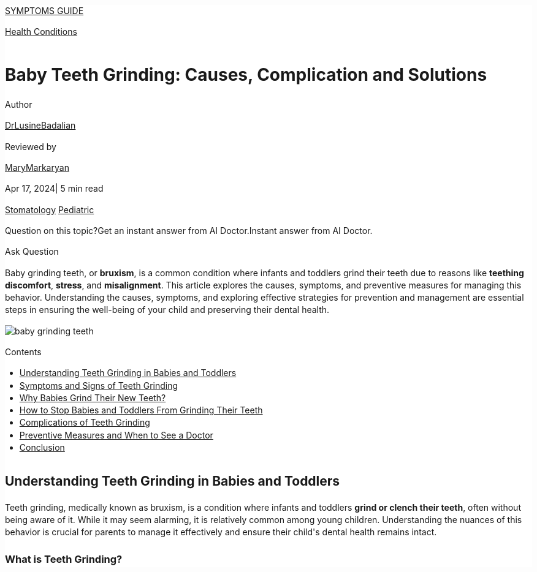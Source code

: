 [SYMPTOMS GUIDE](https://docus.ai/symptoms-guide)

[Health Conditions](https://docus.ai/symptoms-guide/category/health-conditions)

# Baby Teeth Grinding: Causes, Complication and Solutions

Author

[DrLusineBadalian](https://docus.ai/author/dr-lusine-badalian)

Reviewed by

[MaryMarkaryan](https://docus.ai/author/mary-markaryan)

Apr 17, 2024\| 5 min read

[Stomatology](https://docus.ai/tags/stomatology) [Pediatric](https://docus.ai/tags/pediatric)

Question on this topic?Get an instant answer from AI Doctor.Instant answer from AI Doctor.

Ask Question

Baby grinding teeth, or **bruxism**, is a common condition where infants and toddlers grind their teeth due to reasons like **teething discomfort**, **stress**, and **misalignment**. This article explores the causes, symptoms, and preventive measures for managing this behavior. Understanding the causes, symptoms, and exploring effective strategies for prevention and management are essential steps in ensuring the well-being of your child and preserving their dental health.

![baby grinding teeth](https://docus.ai/_next/image?url=https%3A%2F%2Fdocus-live-cms-storage-us.s3.amazonaws.com%2Fproduct_guide%2Fimages%2Fsections%2Fec427c14fe23e7d83572492a8c5f77ae.png&w=3840&q=100)

Contents

- [Understanding Teeth Grinding in Babies and Toddlers](https://docus.ai/symptoms-guide/baby-teeth-grinding#understanding-teeth-grinding-in-babies-and-toddlers)
- [Symptoms and Signs of Teeth Grinding](https://docus.ai/symptoms-guide/baby-teeth-grinding#symptoms-and-signs-of-teeth-grinding)
- [Why Babies Grind Their New Teeth?](https://docus.ai/symptoms-guide/baby-teeth-grinding#why-babies-grind-their-new-teeth)
- [How to Stop Babies and Toddlers From Grinding Their Teeth](https://docus.ai/symptoms-guide/baby-teeth-grinding#how-to-stop-babies-and-toddlers-from-grinding-their-teeth)
- [Complications of Teeth Grinding](https://docus.ai/symptoms-guide/baby-teeth-grinding#complications-of-teeth-grinding)
- [Preventive Measures and When to See a Doctor](https://docus.ai/symptoms-guide/baby-teeth-grinding#preventive-measures-and-when-to-see-a-doctor)
- [Conclusion](https://docus.ai/symptoms-guide/baby-teeth-grinding#conclusion)

## Understanding Teeth Grinding in Babies and Toddlers

Teeth grinding, medically known as bruxism, is a condition where infants and toddlers **grind or clench their teeth**, often without being aware of it. While it may seem alarming, it is relatively common among young children. Understanding the nuances of this behavior is crucial for parents to manage it effectively and ensure their child's dental health remains intact.

### What is Teeth Grinding?
